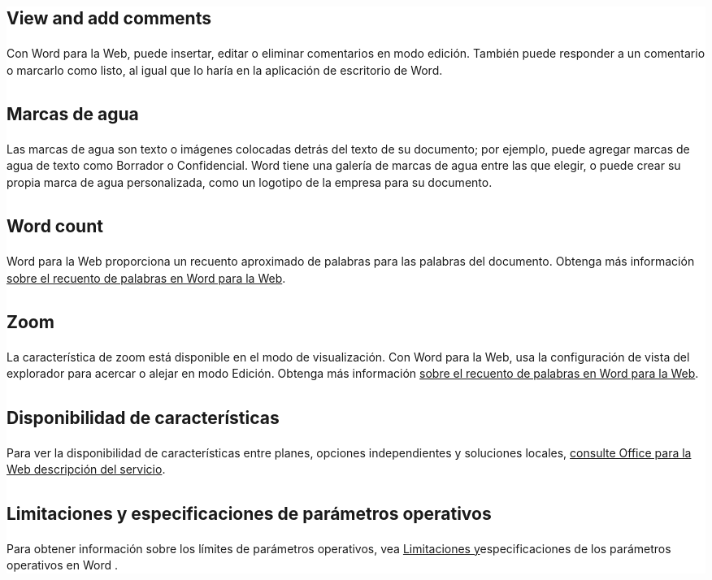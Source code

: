 ## <a name="view-and-add-comments"></a>View and add comments

Con Word para la Web, puede insertar, editar o eliminar comentarios en modo edición. También puede responder a un comentario o marcarlo como listo, al igual que lo haría en la aplicación de escritorio de Word.
  
## <a name="watermarks"></a>Marcas de agua

Las marcas de agua son texto o imágenes colocadas detrás del texto de su documento; por ejemplo, puede agregar marcas de agua de texto como Borrador o Confidencial. Word tiene una galería de marcas de agua entre las que elegir, o puede crear su propia marca de agua personalizada, como un logotipo de la empresa para su documento. 
  
## <a name="word-count"></a>Word count

Word para la Web proporciona un recuento aproximado de palabras para las palabras del documento. Obtenga más información [sobre el recuento de palabras en Word para la Web](https://go.microsoft.com/fwlink/p/?LinkId=271864).
  
## <a name="zoom"></a>Zoom

La característica de zoom está disponible en el modo de visualización. Con Word para la Web, usa la configuración de vista del explorador para acercar o alejar en modo Edición. Obtenga más información [sobre el recuento de palabras en Word para la Web](https://go.microsoft.com/fwlink/p/?LinkId=271864).
  
## <a name="feature-availability"></a>Disponibilidad de características

Para ver la disponibilidad de características entre planes, opciones independientes y soluciones locales, [consulte Office para la Web descripción del servicio](office-online-service-description.md). 

## <a name="operating-parameter-limitations-and-specifications"></a>Limitaciones y especificaciones de parámetros operativos

Para obtener información sobre los límites de parámetros operativos, vea [Limitaciones y](/office/troubleshoot/word/operating-parameter-limitation)especificaciones de los parámetros operativos en Word .
